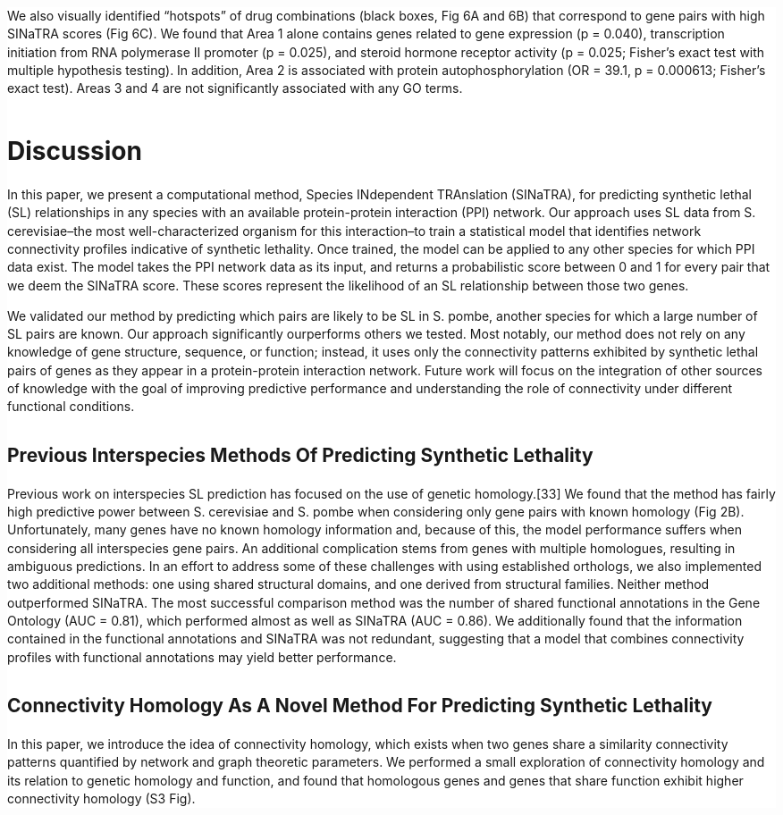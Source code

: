 We also visually identified “hotspots” of drug combinations (black boxes, Fig 6A and 6B) that correspond to gene pairs with high SINaTRA scores (Fig 6C). We found that Area 1 alone contains genes related to gene expression (p = 0.040), transcription initiation from RNA polymerase II promoter (p = 0.025), and steroid hormone receptor activity (p = 0.025; Fisher’s exact test with multiple hypothesis testing). In addition, Area 2 is associated with protein autophosphorylation (OR = 39.1, p = 0.000613; Fisher’s exact test). Areas 3 and 4 are not significantly associated with any GO terms.

# Discussion

In this paper, we present a computational method, Species INdependent TRAnslation (SINaTRA), for predicting synthetic lethal (SL) relationships in any species with an available protein-protein interaction (PPI) network. Our approach uses SL data from S. cerevisiae–the most well-characterized organism for this interaction–to train a statistical model that identifies network connectivity profiles indicative of synthetic lethality. Once trained, the model can be applied to any other species for which PPI data exist. The model takes the PPI network data as its input, and returns a probabilistic score between 0 and 1 for every pair that we deem the SINaTRA score. These scores represent the likelihood of an SL relationship between those two genes.

We validated our method by predicting which pairs are likely to be SL in S. pombe, another species for which a large number of SL pairs are known. Our approach significantly ourperforms others we tested. Most notably, our method does not rely on any knowledge of gene structure, sequence, or function; instead, it uses only the connectivity patterns exhibited by synthetic lethal pairs of genes as they appear in a protein-protein interaction network. Future work will focus on the integration of other sources of knowledge with the goal of improving predictive performance and understanding the role of connectivity under different functional conditions.

## Previous Interspecies Methods Of Predicting Synthetic Lethality

Previous work on interspecies SL prediction has focused on the use of genetic homology.[33] We found that the method has fairly high predictive power between S. cerevisiae and S. pombe when considering only gene pairs with known homology (Fig 2B). Unfortunately, many genes have no known homology information and, because of this, the model performance suffers when considering all interspecies gene pairs. An additional complication stems from genes with multiple homologues, resulting in ambiguous predictions. In an effort to address some of these challenges with using established orthologs, we also implemented two additional methods: one using shared structural domains, and one derived from structural families. Neither method outperformed SINaTRA. The most successful comparison method was the number of shared functional annotations in the Gene Ontology (AUC = 0.81), which performed almost as well as SINaTRA (AUC = 0.86). We additionally found that the information contained in the functional annotations and SINaTRA was not redundant, suggesting that a model that combines connectivity profiles with functional annotations may yield better performance.

## Connectivity Homology As A Novel Method For Predicting Synthetic Lethality

In this paper, we introduce the idea of connectivity homology, which exists when two genes share a similarity connectivity patterns quantified by network and graph theoretic parameters. We performed a small exploration of connectivity homology and its relation to genetic homology and function, and found that homologous genes and genes that share function exhibit higher connectivity homology (S3 Fig).

